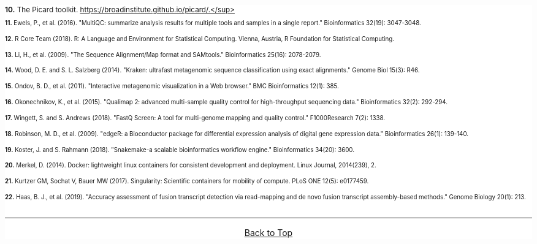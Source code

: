 <sup>**10.**    The Picard toolkit. https://broadinstitute.github.io/picard/.</sup>  
<sup>**11.**    Ewels, P., et al. (2016). "MultiQC: summarize analysis results for multiple tools and samples in a single report." Bioinformatics 32(19): 3047-3048.</sup>  
<sup>**12.**    R Core Team (2018). R: A Language and Environment for Statistical Computing. Vienna, Austria, R Foundation for Statistical Computing.</sup>  
<sup>**13.**    Li, H., et al. (2009). "The Sequence Alignment/Map format and SAMtools." Bioinformatics 25(16): 2078-2079.</sup>  
<sup>**14.**    Wood, D. E. and S. L. Salzberg (2014). "Kraken: ultrafast metagenomic sequence classification using exact alignments." Genome Biol 15(3): R46.</sup>  
<sup>**15.**    Ondov, B. D., et al. (2011). "Interactive metagenomic visualization in a Web browser." BMC Bioinformatics 12(1): 385.</sup>  
<sup>**16.**    Okonechnikov, K., et al. (2015). "Qualimap 2: advanced multi-sample quality control for high-throughput sequencing data." Bioinformatics 32(2): 292-294.</sup>  
<sup>**17.**    Wingett, S. and S. Andrews (2018). "FastQ Screen: A tool for multi-genome mapping and quality control." F1000Research 7(2): 1338.</sup>  
<sup>**18.**    Robinson, M. D., et al. (2009). "edgeR: a Bioconductor package for differential expression analysis of digital gene expression data." Bioinformatics 26(1): 139-140.</sup>  
<sup>**19.**  Koster, J. and S. Rahmann (2018). "Snakemake-a scalable bioinformatics workflow engine." Bioinformatics 34(20): 3600.</sup>   
<sup>**20.**  Merkel, D. (2014). Docker: lightweight linux containers for consistent development and deployment. Linux Journal, 2014(239), 2.</sup>   
<sup>**21.**  Kurtzer GM, Sochat V, Bauer MW (2017). Singularity: Scientific containers for mobility of compute. PLoS ONE 12(5): e0177459.</sup>   
<sup>**22.**  Haas, B. J., et al. (2019). "Accuracy assessment of fusion transcript detection via read-mapping and de novo fusion transcript assembly-based methods." Genome Biology 20(1): 213.</sup>    


<hr>
<p align="center">
	<a href="#RNA-seek">Back to Top</a>
</p>
